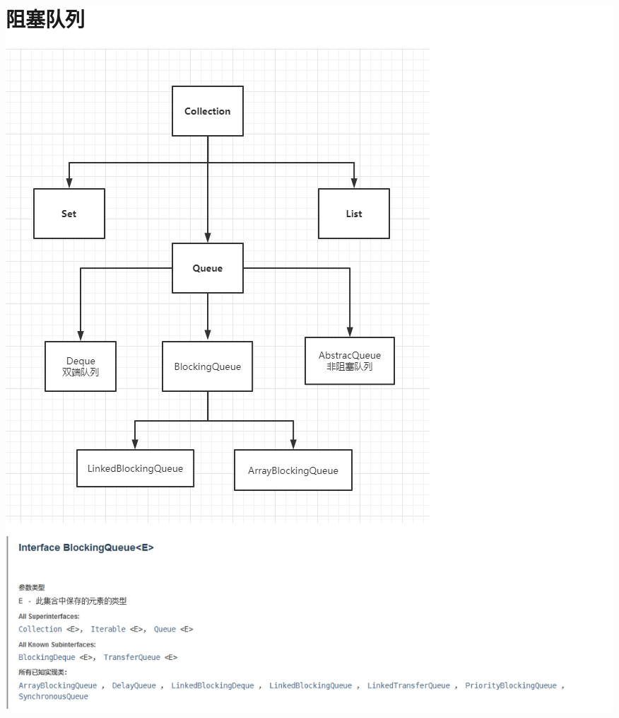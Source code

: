 

# 阻塞队列

![image-20220719155257425](note.assets/image-20220719155257425.png)





![image-20220719154001306](note.assets/image-20220719154001306.png)
